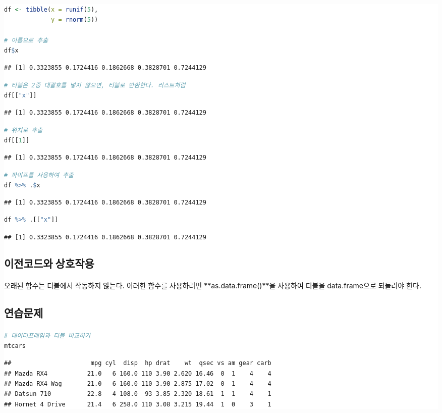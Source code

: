 ``` r
df <- tibble(x = runif(5),
             y = rnorm(5))

# 이름으로 추출
df$x
```

    ## [1] 0.3323855 0.1724416 0.1862668 0.3828701 0.7244129

``` r
# 티블은 2중 대괄호를 넣지 않으면, 티블로 반환한다. 리스트처럼
df[["x"]]
```

    ## [1] 0.3323855 0.1724416 0.1862668 0.3828701 0.7244129

``` r
# 위치로 추출
df[[1]]
```

    ## [1] 0.3323855 0.1724416 0.1862668 0.3828701 0.7244129

``` r
# 파이프를 사용하여 추출
df %>% .$x
```

    ## [1] 0.3323855 0.1724416 0.1862668 0.3828701 0.7244129

``` r
df %>% .[["x"]]
```

    ## [1] 0.3323855 0.1724416 0.1862668 0.3828701 0.7244129

이전코드와 상호작용
-------------------

오래된 함수는 티블에서 작동하지 않는다. 이러한 함수를 사용하려면 **as.data.frame()**을 사용하여 티블을 data.frame으로 되돌려야 한다.<br>

연습문제
--------

``` r
# 데이터프레임과 티블 비교하기
mtcars
```

    ##                      mpg cyl  disp  hp drat    wt  qsec vs am gear carb
    ## Mazda RX4           21.0   6 160.0 110 3.90 2.620 16.46  0  1    4    4
    ## Mazda RX4 Wag       21.0   6 160.0 110 3.90 2.875 17.02  0  1    4    4
    ## Datsun 710          22.8   4 108.0  93 3.85 2.320 18.61  1  1    4    1
    ## Hornet 4 Drive      21.4   6 258.0 110 3.08 3.215 19.44  1  0    3    1